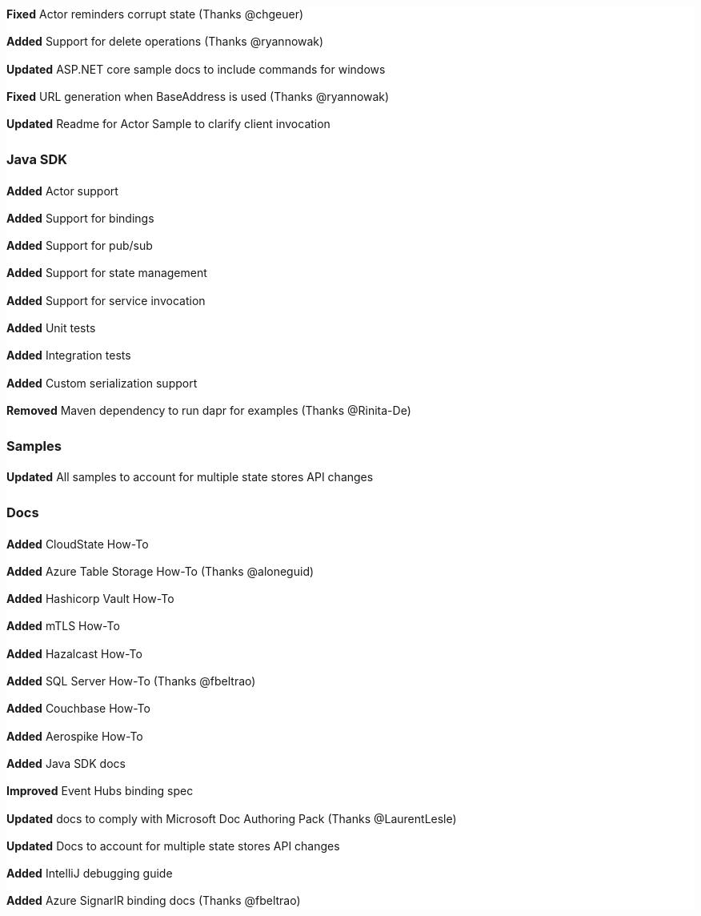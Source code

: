 **Fixed** Actor reminders corrupt state (Thanks @chgeuer)

**Added** Support for delete operations (Thanks @ryannowak)

**Updated** ASP.NET core sample docs to include commands for windows

**Fixed** URL generation when BaseAddress is used (Thanks @ryannowak)

**Updated** Readme for Actor Sample to clarify client invocation

### Java SDK

**Added** Actor support

**Added** Support for bindings

**Added** Support for pub/sub

**Added** Support for state management

**Added** Support for service invocation

**Added** Unit tests

**Added** Integration tests

**Added** Custom serialization support

**Removed** Maven dependency to run dapr for examples (Thanks @Rinita-De)

### Samples

**Updated** All samples to account for multiple state stores API changes

### Docs

**Added** CloudState How-To

**Added** Azure Table Storage How-To (Thanks @aloneguid)

**Added** Hashicorp Vault How-To

**Added** mTLS How-To

**Added** Hazalcast How-To

**Added** SQL Server How-To (Thanks @fbeltrao)

**Added** Couchbase How-To

**Added** Aerospike How-To

**Added** Java SDK docs

**Improved** Event Hubs binding spec

**Updated** docs to comply with Microsoft Doc Authoring Pack (Thanks @LaurentLesle)

**Updated** Docs to account for multiple state stores API changes

**Added** IntelliJ debugging guide

**Added** Azure SignarlR binding docs (Thanks @fbeltrao)
